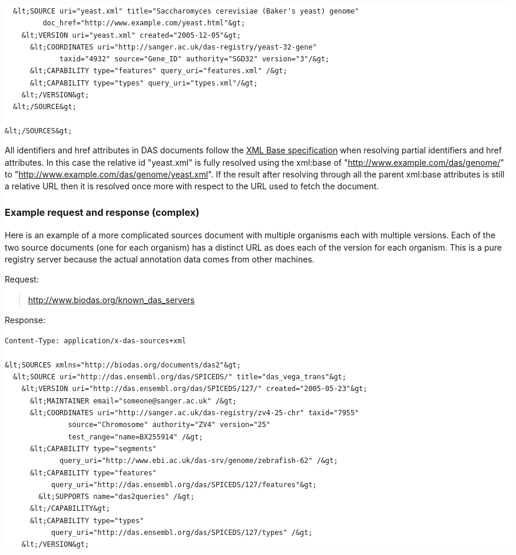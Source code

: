       &lt;SOURCE uri="yeast.xml" title="Saccharomyces cerevisiae (Baker's yeast) genome"
             doc_href="http://www.example.com/yeast.html"&gt;
        &lt;VERSION uri="yeast.xml" created="2005-12-05"&gt;
          &lt;COORDINATES uri="http://sanger.ac.uk/das-registry/yeast-32-gene"
                 taxid="4932" source="Gene_ID" authority="SGD32" version="3"/&gt;
          &lt;CAPABILITY type="features" query_uri="features.xml" /&gt;
          &lt;CAPABILITY type="types" query_uri="types.xml"/&gt;
        &lt;/VERSION&gt;
      &lt;/SOURCE&gt;

    &lt;/SOURCES&gt;

All identifiers and href attributes in DAS documents follow the [XML
Base specification](http://www.w3.org/TR/xmlbase/) when resolving
partial identifiers and href attributes. In this case the relative id
"yeast.xml" is fully resolved using the xml:base of
"<http://www.example.com/das/genome/>" to
"<http://www.example.com/das/genome/yeast.xml>". If the result after
resolving through all the parent xml:base attributes is still a relative
URL then it is resolved once more with respect to the URL used to fetch
the document.

### Example request and response (complex)

Here is an example of a more complicated sources document with multiple
organisms each with multiple versions. Each of the two source documents
(one for each organism) has a distinct URL as does each of the version
for each organism. This is a pure registry server because the actual
annotation data comes from other machines.

Request:

> <http://www.biodas.org/known_das_servers>

Response:

    Content-Type: application/x-das-sources+xml

    &lt;SOURCES xmlns="http://biodas.org/documents/das2"&gt;
      &lt;SOURCE uri="http://das.ensembl.org/das/SPICEDS/" title="das_vega_trans"&gt;
        &lt;VERSION uri="http://das.ensembl.org/das/SPICEDS/127/" created="2005-05-23"&gt;
          &lt;MAINTAINER email="someone@sanger.ac.uk" /&gt;
          &lt;COORDINATES uri="http://sanger.ac.uk/das-registry/zv4-25-chr" taxid="7955"
                   source="Chromosome" authority="ZV4" version="25"
                   test_range="name=BX255914" /&gt;
          &lt;CAPABILITY type="segments"
                 query_uri="http://www.ebi.ac.uk/das-srv/genome/zebrafish-62" /&gt;
          &lt;CAPABILITY type="features"
               query_uri="http://das.ensembl.org/das/SPICEDS/127/features"&gt;
            &lt;SUPPORTS name="das2queries" /&gt;
          &lt;/CAPABILITY&gt;
          &lt;CAPABILITY type="types"
               query_uri="http://das.ensembl.org/das/SPICEDS/127/types" /&gt;
        &lt;/VERSION&gt;
